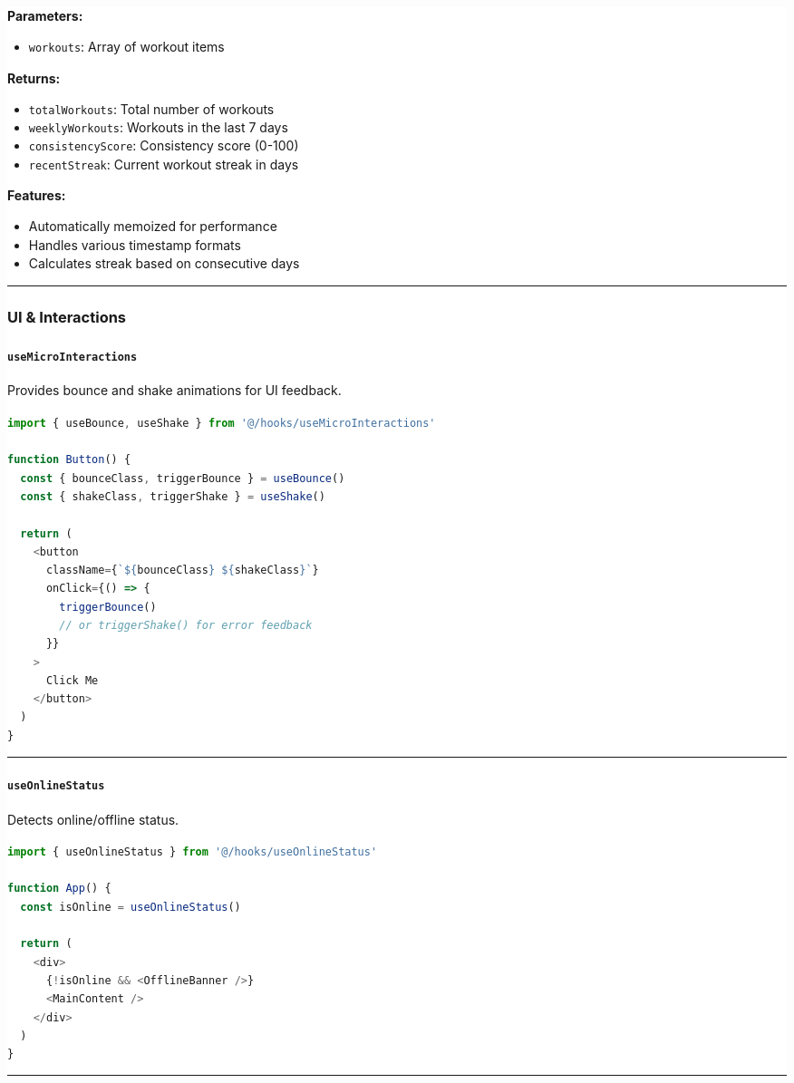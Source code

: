 **Parameters:**
- `workouts`: Array of workout items

**Returns:**
- `totalWorkouts`: Total number of workouts
- `weeklyWorkouts`: Workouts in the last 7 days
- `consistencyScore`: Consistency score (0-100)
- `recentStreak`: Current workout streak in days

**Features:**
- Automatically memoized for performance
- Handles various timestamp formats
- Calculates streak based on consecutive days

---

### UI & Interactions

#### `useMicroInteractions`

Provides bounce and shake animations for UI feedback.

```typescript
import { useBounce, useShake } from '@/hooks/useMicroInteractions'

function Button() {
  const { bounceClass, triggerBounce } = useBounce()
  const { shakeClass, triggerShake } = useShake()

  return (
    <button
      className={`${bounceClass} ${shakeClass}`}
      onClick={() => {
        triggerBounce()
        // or triggerShake() for error feedback
      }}
    >
      Click Me
    </button>
  )
}
```

---

#### `useOnlineStatus`

Detects online/offline status.

```typescript
import { useOnlineStatus } from '@/hooks/useOnlineStatus'

function App() {
  const isOnline = useOnlineStatus()

  return (
    <div>
      {!isOnline && <OfflineBanner />}
      <MainContent />
    </div>
  )
}
```

---